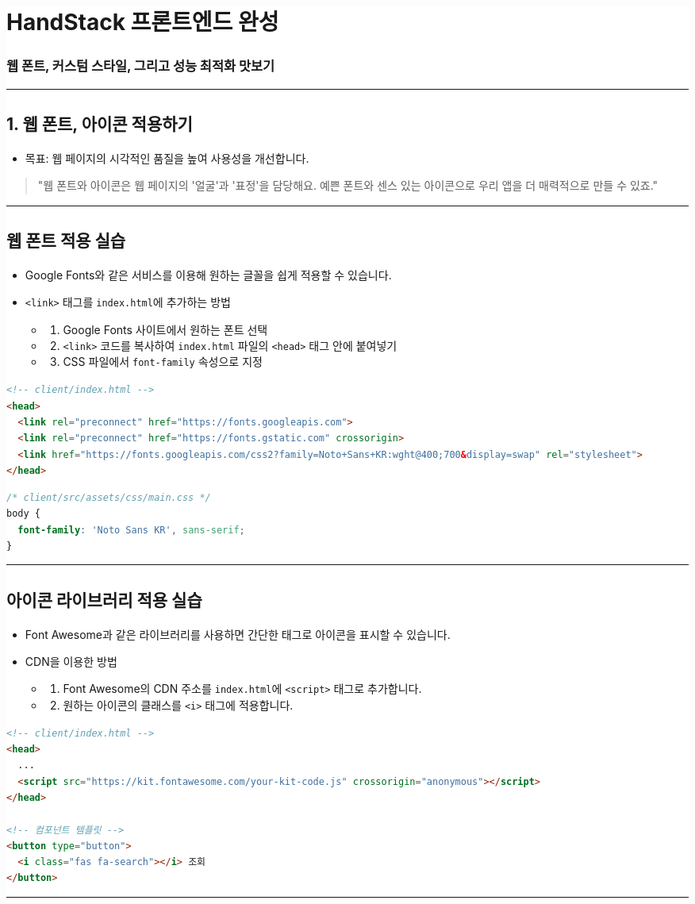 # HandStack 프론트엔드 완성

### 웹 폰트, 커스텀 스타일, 그리고 성능 최적화 맛보기

---

## 1. 웹 폰트, 아이콘 적용하기

- 목표: 웹 페이지의 시각적인 품질을 높여 사용성을 개선합니다.

> "웹 폰트와 아이콘은 웹 페이지의 '얼굴'과 '표정'을 담당해요. 예쁜 폰트와 센스 있는 아이콘으로 우리 앱을 더 매력적으로 만들 수 있죠."

---

## 웹 폰트 적용 실습

- Google Fonts와 같은 서비스를 이용해 원하는 글꼴을 쉽게 적용할 수 있습니다.

- `<link>` 태그를 `index.html`에 추가하는 방법
  - 1. Google Fonts 사이트에서 원하는 폰트 선택
  - 2. `<link>` 코드를 복사하여 `index.html` 파일의 `<head>` 태그 안에 붙여넣기
  - 3. CSS 파일에서 `font-family` 속성으로 지정

```html
<!-- client/index.html -->
<head>
  <link rel="preconnect" href="https://fonts.googleapis.com">
  <link rel="preconnect" href="https://fonts.gstatic.com" crossorigin>
  <link href="https://fonts.googleapis.com/css2?family=Noto+Sans+KR:wght@400;700&display=swap" rel="stylesheet">
</head>
```
```css
/* client/src/assets/css/main.css */
body {
  font-family: 'Noto Sans KR', sans-serif;
}
```

---

## 아이콘 라이브러리 적용 실습

- Font Awesome과 같은 라이브러리를 사용하면 간단한 태그로 아이콘을 표시할 수 있습니다.

- CDN을 이용한 방법
  - 1. Font Awesome의 CDN 주소를 `index.html`에 `<script>` 태그로 추가합니다.
  - 2. 원하는 아이콘의 클래스를 `<i>` 태그에 적용합니다.

```html
<!-- client/index.html -->
<head>
  ...
  <script src="https://kit.fontawesome.com/your-kit-code.js" crossorigin="anonymous"></script>
</head>

<!-- 컴포넌트 템플릿 -->
<button type="button">
  <i class="fas fa-search"></i> 조회
</button>
```

---